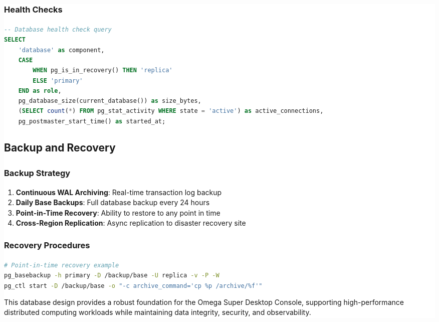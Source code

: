 ### Health Checks

```sql
-- Database health check query
SELECT 
    'database' as component,
    CASE 
        WHEN pg_is_in_recovery() THEN 'replica'
        ELSE 'primary'
    END as role,
    pg_database_size(current_database()) as size_bytes,
    (SELECT count(*) FROM pg_stat_activity WHERE state = 'active') as active_connections,
    pg_postmaster_start_time() as started_at;
```

## Backup and Recovery

### Backup Strategy

1. **Continuous WAL Archiving**: Real-time transaction log backup
2. **Daily Base Backups**: Full database backup every 24 hours
3. **Point-in-Time Recovery**: Ability to restore to any point in time
4. **Cross-Region Replication**: Async replication to disaster recovery site

### Recovery Procedures

```bash
# Point-in-time recovery example
pg_basebackup -h primary -D /backup/base -U replica -v -P -W
pg_ctl start -D /backup/base -o "-c archive_command='cp %p /archive/%f'"
```

This database design provides a robust foundation for the Omega Super Desktop Console, supporting high-performance distributed computing workloads while maintaining data integrity, security, and observability.

